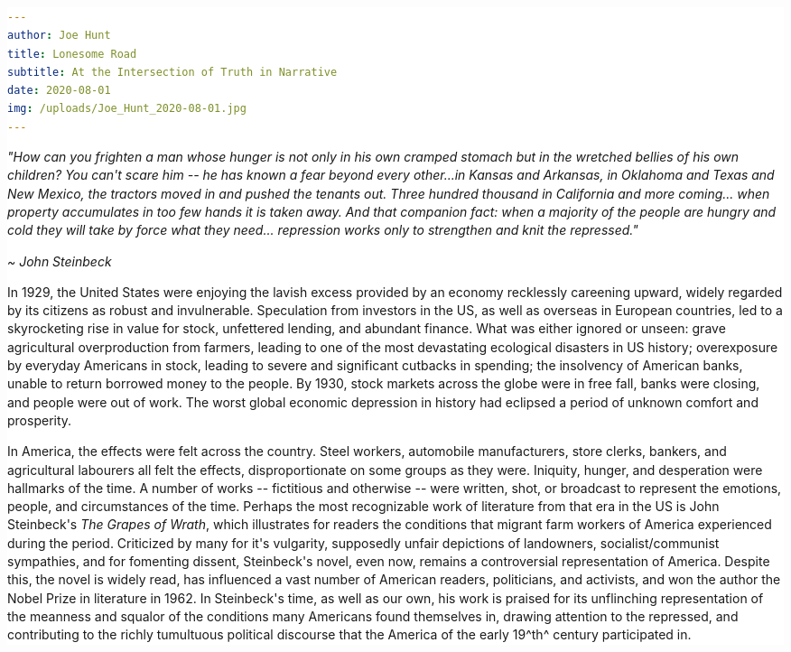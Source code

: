 ```yaml
---
author: Joe Hunt
title: Lonesome Road
subtitle: At the Intersection of Truth in Narrative
date: 2020-08-01
img: /uploads/Joe_Hunt_2020-08-01.jpg
---
```


*"How can you frighten a man whose hunger is not only in his own cramped
stomach but in the wretched bellies of his own children? You can't scare
him -- he has known a fear beyond every other\...in Kansas and Arkansas,
in Oklahoma and Texas and New Mexico, the tractors moved in and pushed
the tenants out. Three hundred thousand in California and more coming...
when property accumulates in too few hands it is taken away. And that
companion fact: when a majority of the people are hungry and cold they
will take by force what they need... repression works only to strengthen
and knit the repressed."*

*\~ John Steinbeck*

In 1929, the United States were enjoying the lavish excess provided by
an economy recklessly careening upward, widely regarded by its citizens
as robust and invulnerable. Speculation from investors in the US, as
well as overseas in European countries, led to a skyrocketing rise in
value for stock, unfettered lending, and abundant finance. What was
either ignored or unseen: grave agricultural overproduction from
farmers, leading to one of the most devastating ecological disasters in
US history; overexposure by everyday Americans in stock, leading to
severe and significant cutbacks in spending; the insolvency of American
banks, unable to return borrowed money to the people. By 1930, stock
markets across the globe were in free fall, banks were closing, and
people were out of work. The worst global economic depression in history
had eclipsed a period of unknown comfort and prosperity.

In America, the effects were felt across the country. Steel workers,
automobile manufacturers, store clerks, bankers, and agricultural
labourers all felt the effects, disproportionate on some groups as they
were. Iniquity, hunger, and desperation were hallmarks of the time. A
number of works -- fictitious and otherwise -- were written, shot, or
broadcast to represent the emotions, people, and circumstances of the
time. Perhaps the most recognizable work of literature from that era in
the US is John Steinbeck's *The Grapes of Wrath*, which illustrates for
readers the conditions that migrant farm workers of America experienced
during the period. Criticized by many for it's vulgarity, supposedly
unfair depictions of landowners, socialist/communist sympathies, and for
fomenting dissent, Steinbeck's novel, even now, remains a controversial
representation of America. Despite this, the novel is widely read, has
influenced a vast number of American readers, politicians, and
activists, and won the author the Nobel Prize in literature in 1962. In
Steinbeck's time, as well as our own, his work is praised for its
unflinching representation of the meanness and squalor of the conditions
many Americans found themselves in, drawing attention to the repressed,
and contributing to the richly tumultuous political discourse that the
America of the early 19^th^ century participated in.
